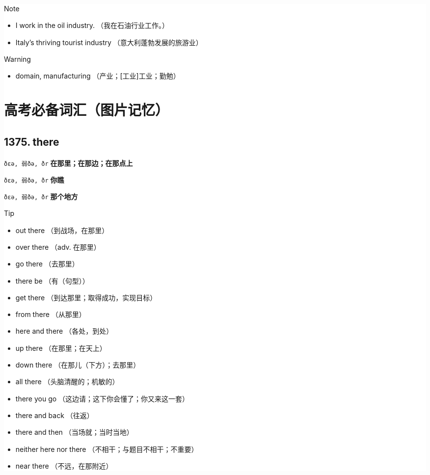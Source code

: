 >

> [!NOTE]
>
> - I work in the oil industry. （我在石油行业工作。）
>
> - Italy’s thriving tourist industry （意大利蓬勃发展的旅游业）
>

> [!WARNING]
>
> - domain, manufacturing （产业；[工业]工业；勤勉）
>

# 高考必备词汇（图片记忆）

## 1375. there

`ðεə, 弱ðə, ðr`  **在那里；在那边；在那点上**

`ðεə, 弱ðə, ðr`  **你瞧**

`ðεə, 弱ðə, ðr`  **那个地方**

> [!TIP]
>
> - out there （到战场，在那里）
>
> - over there （adv. 在那里）
>
> - go there （去那里）
>
> - there be （有（句型））
>
> - get there （到达那里；取得成功，实现目标）
>
> - from there （从那里）
>
> - here and there （各处，到处）
>
> - up there （在那里；在天上）
>
> - down there （在那儿（下方）；去那里）
>
> - all there （头脑清醒的；机敏的）
>
> - there you go （这边请；这下你会懂了；你又来这一套）
>
> - there and back （往返）
>
> - there and then （当场就；当时当地）
>
> - neither here nor there （不相干；与题目不相干；不重要）
>
> - near there （不远，在那附近）
>
